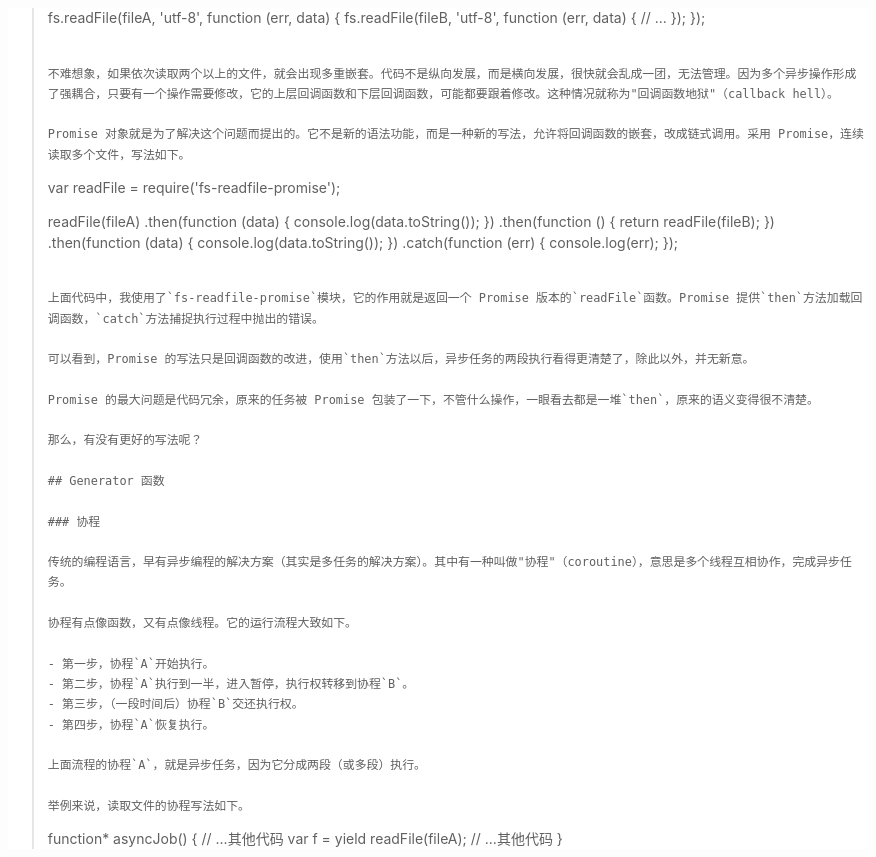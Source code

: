  > fs.readFile(fileA, 'utf-8', function (err, data) {
  >   fs.readFile(fileB, 'utf-8', function (err, data) {
  >     // ...
  >   });
  > });
  > ```
  >
  > 不难想象，如果依次读取两个以上的文件，就会出现多重嵌套。代码不是纵向发展，而是横向发展，很快就会乱成一团，无法管理。因为多个异步操作形成了强耦合，只要有一个操作需要修改，它的上层回调函数和下层回调函数，可能都要跟着修改。这种情况就称为"回调函数地狱"（callback hell）。
  >
  > Promise 对象就是为了解决这个问题而提出的。它不是新的语法功能，而是一种新的写法，允许将回调函数的嵌套，改成链式调用。采用 Promise，连续读取多个文件，写法如下。
  >
  > ```
  > var readFile = require('fs-readfile-promise');
  > 
  > readFile(fileA)
  > .then(function (data) {
  >   console.log(data.toString());
  > })
  > .then(function () {
  >   return readFile(fileB);
  > })
  > .then(function (data) {
  >   console.log(data.toString());
  > })
  > .catch(function (err) {
  >   console.log(err);
  > });
  > ```
  >
  > 上面代码中，我使用了`fs-readfile-promise`模块，它的作用就是返回一个 Promise 版本的`readFile`函数。Promise 提供`then`方法加载回调函数，`catch`方法捕捉执行过程中抛出的错误。
  >
  > 可以看到，Promise 的写法只是回调函数的改进，使用`then`方法以后，异步任务的两段执行看得更清楚了，除此以外，并无新意。
  >
  > Promise 的最大问题是代码冗余，原来的任务被 Promise 包装了一下，不管什么操作，一眼看去都是一堆`then`，原来的语义变得很不清楚。
  >
  > 那么，有没有更好的写法呢？
  >
  > ## Generator 函数
  >
  > ### 协程
  >
  > 传统的编程语言，早有异步编程的解决方案（其实是多任务的解决方案）。其中有一种叫做"协程"（coroutine），意思是多个线程互相协作，完成异步任务。
  >
  > 协程有点像函数，又有点像线程。它的运行流程大致如下。
  >
  > - 第一步，协程`A`开始执行。
  > - 第二步，协程`A`执行到一半，进入暂停，执行权转移到协程`B`。
  > - 第三步，（一段时间后）协程`B`交还执行权。
  > - 第四步，协程`A`恢复执行。
  >
  > 上面流程的协程`A`，就是异步任务，因为它分成两段（或多段）执行。
  >
  > 举例来说，读取文件的协程写法如下。
  >
  > ```
  > function* asyncJob() {
  >   // ...其他代码
  >   var f = yield readFile(fileA);
  >   // ...其他代码
  > }
  > ```
  >